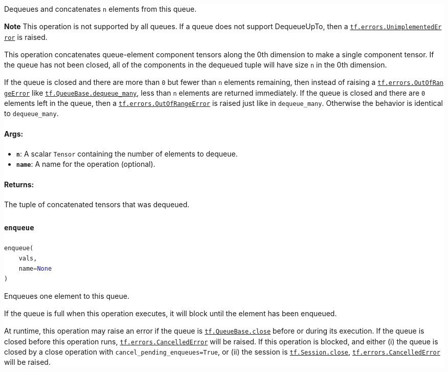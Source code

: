 Dequeues and concatenates `n` elements from this queue.

**Note** This operation is not supported by all queues.  If a queue does not
support DequeueUpTo, then a <a href="../../tf/errors/UnimplementedError.md"><code>tf.errors.UnimplementedError</code></a> is raised.

This operation concatenates queue-element component tensors along
the 0th dimension to make a single component tensor. If the queue
has not been closed, all of the components in the dequeued tuple
will have size `n` in the 0th dimension.

If the queue is closed and there are more than `0` but fewer than
`n` elements remaining, then instead of raising a
<a href="../../tf/errors/OutOfRangeError.md"><code>tf.errors.OutOfRangeError</code></a> like <a href="../../tf/queue/QueueBase.md#dequeue_many"><code>tf.QueueBase.dequeue_many</code></a>,
less than `n` elements are returned immediately.  If the queue is
closed and there are `0` elements left in the queue, then a
<a href="../../tf/errors/OutOfRangeError.md"><code>tf.errors.OutOfRangeError</code></a> is raised just like in `dequeue_many`.
Otherwise the behavior is identical to `dequeue_many`.

#### Args:


* <b>`n`</b>: A scalar `Tensor` containing the number of elements to dequeue.
* <b>`name`</b>: A name for the operation (optional).


#### Returns:

The tuple of concatenated tensors that was dequeued.


<h3 id="enqueue"><code>enqueue</code></h3>

``` python
enqueue(
    vals,
    name=None
)
```

Enqueues one element to this queue.

If the queue is full when this operation executes, it will block
until the element has been enqueued.

At runtime, this operation may raise an error if the queue is
<a href="../../tf/queue/QueueBase.md#close"><code>tf.QueueBase.close</code></a> before or during its execution. If the
queue is closed before this operation runs,
<a href="../../tf/errors/CancelledError.md"><code>tf.errors.CancelledError</code></a> will be raised. If this operation is
blocked, and either (i) the queue is closed by a close operation
with `cancel_pending_enqueues=True`, or (ii) the session is
<a href="../../tf/Session.md#close"><code>tf.Session.close</code></a>,
<a href="../../tf/errors/CancelledError.md"><code>tf.errors.CancelledError</code></a> will be raised.

